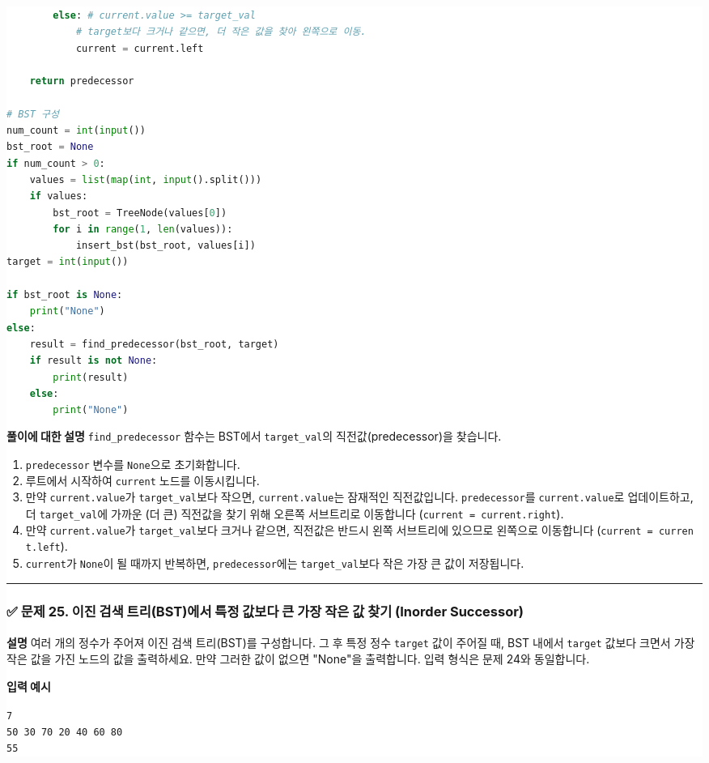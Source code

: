```python
        else: # current.value >= target_val
            # target보다 크거나 같으면, 더 작은 값을 찾아 왼쪽으로 이동.
            current = current.left

    return predecessor

# BST 구성
num_count = int(input())
bst_root = None
if num_count > 0:
    values = list(map(int, input().split()))
    if values:
        bst_root = TreeNode(values[0])
        for i in range(1, len(values)):
            insert_bst(bst_root, values[i])
target = int(input())

if bst_root is None:
    print("None")
else:
    result = find_predecessor(bst_root, target)
    if result is not None:
        print(result)
    else:
        print("None")
```

**풀이에 대한 설명**
`find_predecessor` 함수는 BST에서 `target_val`의 직전값(predecessor)을 찾습니다.

1. `predecessor` 변수를 `None`으로 초기화합니다.
2. 루트에서 시작하여 `current` 노드를 이동시킵니다.
3. 만약 `current.value`가 `target_val`보다 작으면, `current.value`는 잠재적인 직전값입니다. `predecessor`를 `current.value`로 업데이트하고, 더 `target_val`에 가까운 (더 큰) 직전값을 찾기 위해 오른쪽 서브트리로 이동합니다 (`current = current.right`).
4. 만약 `current.value`가 `target_val`보다 크거나 같으면, 직전값은 반드시 왼쪽 서브트리에 있으므로 왼쪽으로 이동합니다 (`current = current.left`).
5. `current`가 `None`이 될 때까지 반복하면, `predecessor`에는 `target_val`보다 작은 가장 큰 값이 저장됩니다.

---

### ✅ 문제 25. 이진 검색 트리(BST)에서 특정 값보다 큰 가장 작은 값 찾기 (Inorder Successor)

**설명**
여러 개의 정수가 주어져 이진 검색 트리(BST)를 구성합니다. 그 후 특정 정수 `target` 값이 주어질 때, BST 내에서 `target` 값보다 크면서 가장 작은 값을 가진 노드의 값을 출력하세요. 만약 그러한 값이 없으면 "None"을 출력합니다.
입력 형식은 문제 24와 동일합니다.

**입력 예시**

```
7
50 30 70 20 40 60 80
55
```
